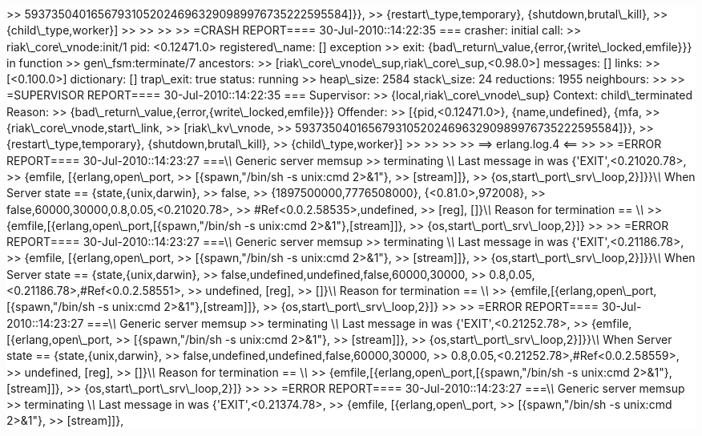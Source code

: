 &gt;&gt; 593735040165679310520246963290989976735222595584]}},
&gt;&gt; {restart\\_type,temporary}, {shutdown,brutal\\_kill},
&gt;&gt; {child\\_type,worker}]
&gt;&gt; &gt;&gt;
&gt;&gt; &gt;&gt; =CRASH REPORT==== 30-Jul-2010::14:22:35 === crasher: initial call:
&gt;&gt; riak\\_core\\_vnode:init/1 pid: &lt;0.12471.0&gt; registered\\_name: [] exception
&gt;&gt; exit: {bad\\_return\\_value,{error,{write\\_locked,emfile}}} in function
&gt;&gt; gen\\_fsm:terminate/7 ancestors:
&gt;&gt; [riak\\_core\\_vnode\\_sup,riak\\_core\\_sup,&lt;0.98.0&gt;] messages: [] links:
&gt;&gt; [&lt;0.100.0&gt;] dictionary: [] trap\\_exit: true status: running
&gt;&gt; heap\\_size: 2584 stack\\_size: 24 reductions: 1955 neighbours:
&gt;&gt; &gt;&gt; =SUPERVISOR REPORT==== 30-Jul-2010::14:22:35 === Supervisor:
&gt;&gt; {local,riak\\_core\\_vnode\\_sup} Context: child\\_terminated Reason:
&gt;&gt; {bad\\_return\\_value,{error,{write\\_locked,emfile}}} Offender:
&gt;&gt; [{pid,&lt;0.12471.0&gt;}, {name,undefined}, {mfa,
&gt;&gt; {riak\\_core\\_vnode,start\\_link,
&gt;&gt; [riak\\_kv\\_vnode,
&gt;&gt; 593735040165679310520246963290989976735222595584]}},
&gt;&gt; {restart\\_type,temporary}, {shutdown,brutal\\_kill},
&gt;&gt; {child\\_type,worker}]
&gt;&gt; &gt;&gt;
&gt;&gt; &gt;&gt; ==&gt; erlang.log.4 &lt;==
&gt;&gt; &gt;&gt; =ERROR REPORT==== 30-Jul-2010::14:23:27 ===\\*\\* Generic server memsup
&gt;&gt; terminating \\*\\* Last message in was {'EXIT',&lt;0.21020.78&gt;,
&gt;&gt; {emfile, [{erlang,open\\_port,
&gt;&gt; [{spawn,"/bin/sh -s unix:cmd 2&gt;&1"},
&gt;&gt; [stream]]},
&gt;&gt; {os,start\\_port\\_srv\\_loop,2}]}}\\*\\* When Server state == {state,{unix,darwin},
&gt;&gt; false,
&gt;&gt; {1897500000,7776508000}, {&lt;0.81.0&gt;,972008},
&gt;&gt; false,60000,30000,0.8,0.05,&lt;0.21020.78&gt;,
&gt;&gt; #Ref&lt;0.0.2.58535&gt;,undefined,
&gt;&gt; [reg], []}\\*\\* Reason for termination == \\*\\*
&gt;&gt; {emfile,[{erlang,open\\_port,[{spawn,"/bin/sh -s unix:cmd 2&gt;&1"},[stream]]},
&gt;&gt; {os,start\\_port\\_srv\\_loop,2}]}
&gt;&gt; &gt;&gt; =ERROR REPORT==== 30-Jul-2010::14:23:27 ===\\*\\* Generic server memsup
&gt;&gt; terminating \\*\\* Last message in was {'EXIT',&lt;0.21186.78&gt;,
&gt;&gt; {emfile, [{erlang,open\\_port,
&gt;&gt; [{spawn,"/bin/sh -s unix:cmd 2&gt;&1"},
&gt;&gt; [stream]]},
&gt;&gt; {os,start\\_port\\_srv\\_loop,2}]}}\\*\\* When Server state == {state,{unix,darwin},
&gt;&gt; false,undefined,undefined,false,60000,30000,
&gt;&gt; 0.8,0.05,&lt;0.21186.78&gt;,#Ref&lt;0.0.2.58551&gt;,
&gt;&gt; undefined, [reg],
&gt;&gt; []}\\*\\* Reason for termination == \\*\\*
&gt;&gt; {emfile,[{erlang,open\\_port,[{spawn,"/bin/sh -s unix:cmd 2&gt;&1"},[stream]]},
&gt;&gt; {os,start\\_port\\_srv\\_loop,2}]}
&gt;&gt; &gt;&gt; =ERROR REPORT==== 30-Jul-2010::14:23:27 ===\\*\\* Generic server memsup
&gt;&gt; terminating \\*\\* Last message in was {'EXIT',&lt;0.21252.78&gt;,
&gt;&gt; {emfile, [{erlang,open\\_port,
&gt;&gt; [{spawn,"/bin/sh -s unix:cmd 2&gt;&1"},
&gt;&gt; [stream]]},
&gt;&gt; {os,start\\_port\\_srv\\_loop,2}]}}\\*\\* When Server state == {state,{unix,darwin},
&gt;&gt; false,undefined,undefined,false,60000,30000,
&gt;&gt; 0.8,0.05,&lt;0.21252.78&gt;,#Ref&lt;0.0.2.58559&gt;,
&gt;&gt; undefined, [reg],
&gt;&gt; []}\\*\\* Reason for termination == \\*\\*
&gt;&gt; {emfile,[{erlang,open\\_port,[{spawn,"/bin/sh -s unix:cmd 2&gt;&1"},[stream]]},
&gt;&gt; {os,start\\_port\\_srv\\_loop,2}]}
&gt;&gt; &gt;&gt; =ERROR REPORT==== 30-Jul-2010::14:23:27 ===\\*\\* Generic server memsup
&gt;&gt; terminating \\*\\* Last message in was {'EXIT',&lt;0.21374.78&gt;,
&gt;&gt; {emfile, [{erlang,open\\_port,
&gt;&gt; [{spawn,"/bin/sh -s unix:cmd 2&gt;&1"},
&gt;&gt; [stream]]},